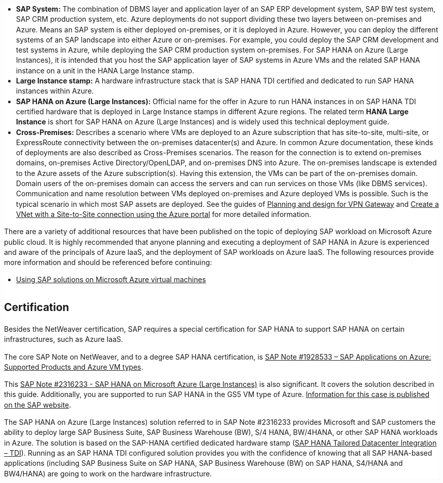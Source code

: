 - **SAP System:** The combination of DBMS layer and application layer of an SAP ERP development system, SAP BW test system, SAP CRM production system, etc. Azure deployments do not support dividing these two layers between on-premises and Azure. Means an SAP system is either deployed on-premises, or it is deployed in Azure. However, you can deploy the different systems of an SAP landscape into either Azure or on-premises. For example, you could deploy the SAP CRM development and test systems in Azure, while deploying the SAP CRM production system on-premises. For SAP HANA on Azure (Large Instances), it is intended that you host the SAP application layer of SAP systems in Azure VMs and the related SAP HANA instance on a unit in the HANA Large Instance stamp.
- **Large Instance stamp:** A hardware infrastructure stack that is SAP HANA TDI certified and dedicated to run SAP HANA instances within Azure.
- **SAP HANA on Azure (Large Instances):** Official name for the offer in Azure to run HANA instances in on SAP HANA TDI certified hardware that is deployed in Large Instance stamps in different Azure regions. The related term **HANA Large Instance** is short for SAP HANA on Azure (Large Instances) and is widely used this technical deployment guide.
- **Cross-Premises:** Describes a scenario where VMs are deployed to an Azure subscription that has site-to-site, multi-site, or ExpressRoute connectivity between the on-premises datacenter(s) and Azure. In common Azure documentation, these kinds of deployments are also described as Cross-Premises scenarios. The reason for the connection is to extend on-premises domains, on-premises Active Directory/OpenLDAP, and on-premises DNS into Azure. The on-premises landscape is extended to the Azure assets of the Azure  subscription(s). Having this extension, the VMs can be part of the on-premises domain. Domain users of the on-premises domain can access the servers and can run services on those VMs (like DBMS services). Communication and name resolution between VMs deployed on-premises and Azure deployed VMs is possible. Such is the typical scenario in which most SAP assets are deployed. See the guides of  [Planning and design for VPN Gateway](../../../vpn-gateway/vpn-gateway-plan-design.md?toc=%2fazure%2fvirtual-machines%2flinux%2ftoc.json) and [Create a VNet with a Site-to-Site connection using the Azure portal](../../../vpn-gateway/vpn-gateway-howto-site-to-site-resource-manager-portal.md?toc=%2fazure%2fvirtual-machines%2flinux%2ftoc.json) for more detailed information.

There are a variety of additional resources that have been published on the topic of deploying SAP workload on Microsoft Azure public cloud. It is highly recommended that anyone planning and executing a deployment of SAP HANA in Azure is experienced and aware of the principals of Azure IaaS, and the deployment of SAP workloads on Azure IaaS. The following resources provide more information and should be referenced before continuing:


- [Using SAP solutions on Microsoft Azure virtual machines](get-started.md?toc=%2fazure%2fvirtual-machines%2flinux%2ftoc.json)

## Certification

Besides the NetWeaver certification, SAP requires a special certification for SAP HANA to support SAP HANA on certain infrastructures, such as Azure IaaS.

The core SAP Note on NetWeaver, and to a degree SAP HANA certification, is [SAP Note #1928533 – SAP Applications on Azure: Supported Products and Azure VM types](https://launchpad.support.sap.com/#/notes/1928533).

This [SAP Note #2316233 - SAP HANA on Microsoft Azure (Large Instances)](https://launchpad.support.sap.com/#/notes/2316233/E) is also significant. It covers the solution described in this guide. Additionally, you are supported to run SAP HANA in the GS5 VM type of Azure. [Information for this case is published on the SAP website](http://global.sap.com/community/ebook/2014-09-02-hana-hardware/enEN/iaas.html).

The SAP HANA on Azure (Large Instances) solution referred to in SAP Note #2316233 provides Microsoft and SAP customers the ability to deploy large SAP Business Suite, SAP Business Warehouse (BW), S/4 HANA, BW/4HANA, or other SAP HANA workloads in Azure. The solution is based on the SAP-HANA certified dedicated hardware stamp ([SAP HANA Tailored Datacenter Integration – TDI](https://scn.sap.com/docs/DOC-63140)). Running as an SAP HANA TDI configured solution provides you with the confidence of knowing that all SAP HANA-based applications (including SAP Business Suite on SAP HANA, SAP Business Warehouse (BW) on SAP HANA, S4/HANA and BW4/HANA) are going to work on the hardware infrastructure.
